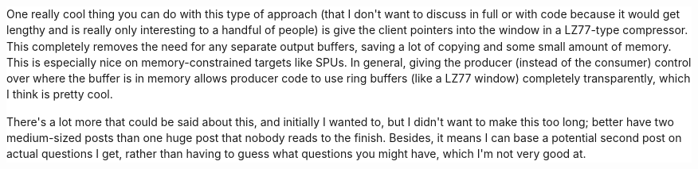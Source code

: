 One really cool thing you can do with this type of approach \(that I don't want to discuss in full or with code because it would get lengthy and is really only interesting to a handful of people\) is give the client pointers into the window in a LZ77\-type compressor. This completely removes the need for any separate output buffers, saving a lot of copying and some small amount of memory. This is especially nice on memory\-constrained targets like SPUs. In general, giving the producer \(instead of the consumer\) control over where the buffer is in memory allows producer code to use ring buffers \(like a LZ77 window\) completely transparently, which I think is pretty cool.

There's a lot more that could be said about this, and initially I wanted to, but I didn't want to make this too long; better have two medium\-sized posts than one huge post that nobody reads to the finish. Besides, it means I can base a potential second post on actual questions I get, rather than having to guess what questions you might have, which I'm not very good at.